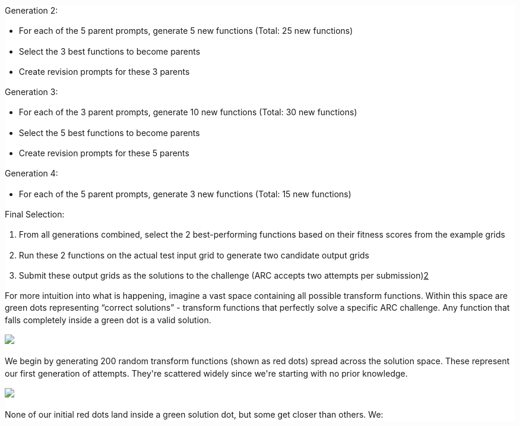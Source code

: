 
Generation 2:

  * For each of the 5 parent prompts, generate 5 new functions (Total: 25 new functions)

  * Select the 3 best functions to become parents

  * Create revision prompts for these 3 parents




Generation 3:

  * For each of the 3 parent prompts, generate 10 new functions (Total: 30 new functions)

  * Select the 5 best functions to become parents

  * Create revision prompts for these 5 parents




Generation 4:

  * For each of the 5 parent prompts, generate 3 new functions (Total: 15 new functions)




Final Selection:

  1. From all generations combined, select the 2 best-performing functions based on their fitness scores from the example grids

  2. Run these 2 functions on the actual test input grid to generate two candidate output grids

  3. Submit these output grids as the solutions to the challenge (ARC accepts two attempts per submission)[2](https://jeremyberman.substack.com/p/how-i-got-a-record-536-on-arc-agi#footnote-2-152458109)




For more intuition into what is happening, imagine a vast space containing all possible transform functions. Within this space are green dots representing “correct solutions” - transform functions that perfectly solve a specific ARC challenge. Any function that falls completely inside a green dot is a valid solution.

[![](https://substackcdn.com/image/fetch/w_1456,c_limit,f_auto,q_auto:good,fl_progressive:steep/https%3A%2F%2Fsubstack-post-media.s3.amazonaws.com%2Fpublic%2Fimages%2F1d7f98b1-1dc9-4883-a8d8-a9a0750cbc2f_670x498.png)](https://substackcdn.com/image/fetch/f_auto,q_auto:good,fl_progressive:steep/https%3A%2F%2Fsubstack-post-media.s3.amazonaws.com%2Fpublic%2Fimages%2F1d7f98b1-1dc9-4883-a8d8-a9a0750cbc2f_670x498.png)

We begin by generating 200 random transform functions (shown as red dots) spread across the solution space. These represent our first generation of attempts. They're scattered widely since we're starting with no prior knowledge.

[![](https://substackcdn.com/image/fetch/w_1456,c_limit,f_auto,q_auto:good,fl_progressive:steep/https%3A%2F%2Fsubstack-post-media.s3.amazonaws.com%2Fpublic%2Fimages%2F056ae94a-bdb3-45fd-b19c-2b93e575ff8d_676x507.png)](https://substackcdn.com/image/fetch/f_auto,q_auto:good,fl_progressive:steep/https%3A%2F%2Fsubstack-post-media.s3.amazonaws.com%2Fpublic%2Fimages%2F056ae94a-bdb3-45fd-b19c-2b93e575ff8d_676x507.png)

None of our initial red dots land inside a green solution dot, but some get closer than others. We:
